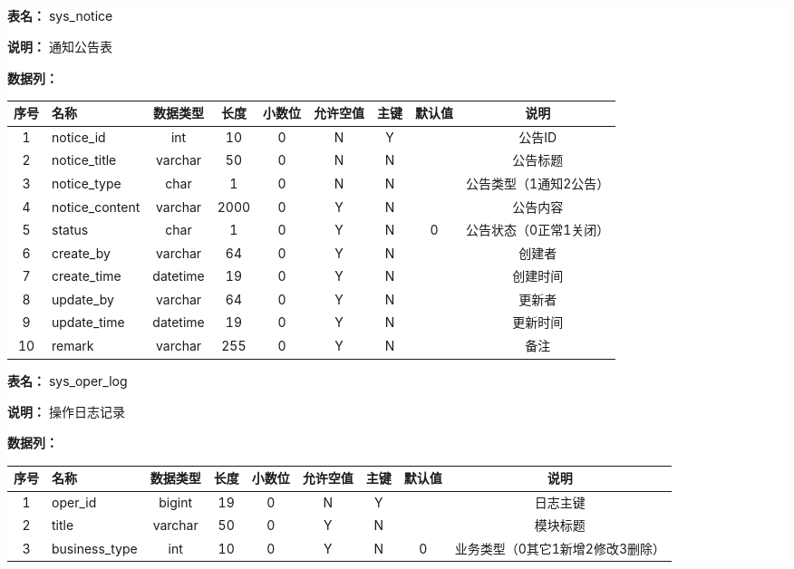 **表名：** <a id="sys_notice">sys_notice</a>

**说明：** 通知公告表

**数据列：**

| 序号 | 名称 | 数据类型 |  长度  | 小数位 | 允许空值 | 主键 | 默认值 | 说明 |
| :--: | :--- | :------: | :----: | :----: | :------: | :--: | :----: | :--: |
|  1   | notice_id |   int   | 10 |   0    |    N     |  Y   |       | 公告ID  |
|  2   | notice_title |   varchar   | 50 |   0    |    N     |  N   |       | 公告标题  |
|  3   | notice_type |   char   | 1 |   0    |    N     |  N   |       | 公告类型（1通知2公告）  |
|  4   | notice_content |   varchar   | 2000 |   0    |    Y     |  N   |       | 公告内容  |
|  5   | status |   char   | 1 |   0    |    Y     |  N   |   0    | 公告状态（0正常1关闭）  |
|  6   | create_by |   varchar   | 64 |   0    |    Y     |  N   |       | 创建者  |
|  7   | create_time |   datetime   | 19 |   0    |    Y     |  N   |       | 创建时间  |
|  8   | update_by |   varchar   | 64 |   0    |    Y     |  N   |       | 更新者  |
|  9   | update_time |   datetime   | 19 |   0    |    Y     |  N   |       | 更新时间  |
|  10   | remark |   varchar   | 255 |   0    |    Y     |  N   |       | 备注  |

**表名：** <a id="sys_oper_log">sys_oper_log</a>

**说明：** 操作日志记录

**数据列：**

| 序号 | 名称 | 数据类型 |  长度  | 小数位 | 允许空值 | 主键 | 默认值 | 说明 |
| :--: | :--- | :------: | :----: | :----: | :------: | :--: | :----: | :--: |
|  1   | oper_id |   bigint   | 19 |   0    |    N     |  Y   |       | 日志主键  |
|  2   | title |   varchar   | 50 |   0    |    Y     |  N   |       | 模块标题  |
|  3   | business_type |   int   | 10 |   0    |    Y     |  N   |   0    | 业务类型（0其它1新增2修改3删除）  |
